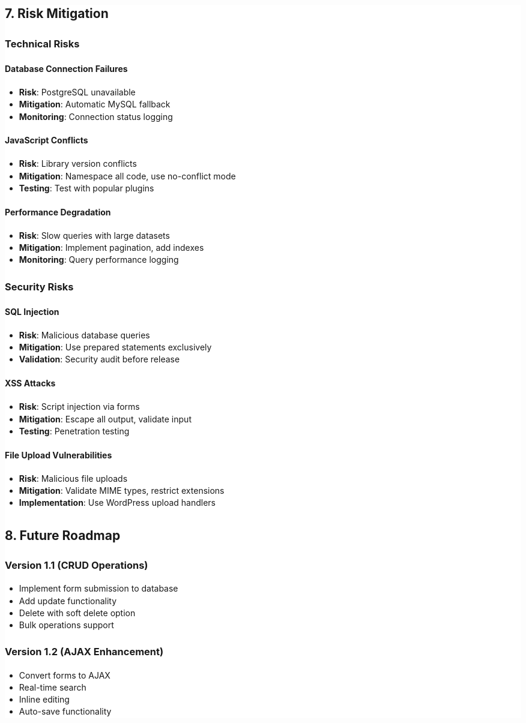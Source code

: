 ## 7. Risk Mitigation

### Technical Risks

#### Database Connection Failures
- **Risk**: PostgreSQL unavailable
- **Mitigation**: Automatic MySQL fallback
- **Monitoring**: Connection status logging

#### JavaScript Conflicts
- **Risk**: Library version conflicts
- **Mitigation**: Namespace all code, use no-conflict mode
- **Testing**: Test with popular plugins

#### Performance Degradation
- **Risk**: Slow queries with large datasets
- **Mitigation**: Implement pagination, add indexes
- **Monitoring**: Query performance logging

### Security Risks

#### SQL Injection
- **Risk**: Malicious database queries
- **Mitigation**: Use prepared statements exclusively
- **Validation**: Security audit before release

#### XSS Attacks
- **Risk**: Script injection via forms
- **Mitigation**: Escape all output, validate input
- **Testing**: Penetration testing

#### File Upload Vulnerabilities
- **Risk**: Malicious file uploads
- **Mitigation**: Validate MIME types, restrict extensions
- **Implementation**: Use WordPress upload handlers

## 8. Future Roadmap

### Version 1.1 (CRUD Operations)
- Implement form submission to database
- Add update functionality
- Delete with soft delete option
- Bulk operations support

### Version 1.2 (AJAX Enhancement)
- Convert forms to AJAX
- Real-time search
- Inline editing
- Auto-save functionality
